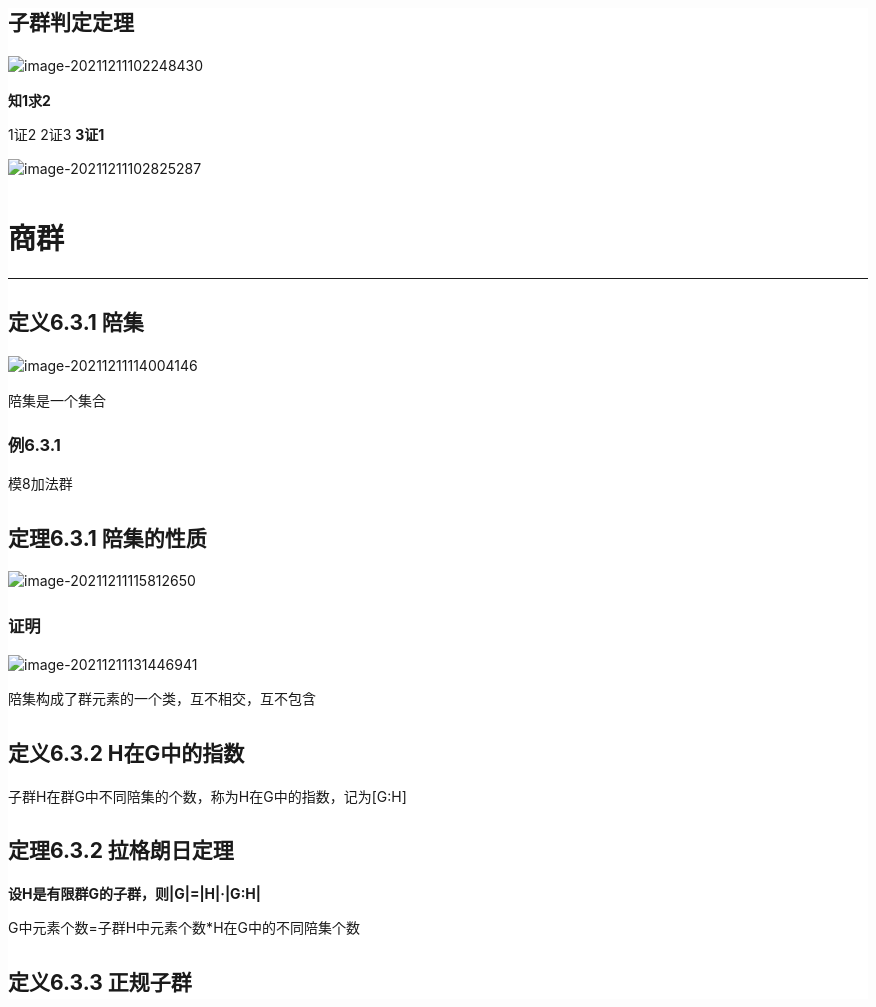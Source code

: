 

## 子群判定定理

![image-20211211102248430](6.2_子群.assets/image-20211211102248430.png)

**知1求2**

1证2 2证3 **3证1**

![image-20211211102825287](6.2_子群.assets/image-20211211102825287.png)

# 商群

---

## 定义6.3.1 陪集

![image-20211211114004146](6.3_商群.assets/image-20211211114004146.png)

陪集是一个集合 

### 例6.3.1

模8加法群 

 ## 定理6.3.1 陪集的性质

![image-20211211115812650](6.3_商群.assets/image-20211211115812650.png)

### 证明

![image-20211211131446941](6.3_商群.assets/image-20211211131446941.png)



陪集构成了群元素的一个类，互不相交，互不包含

## 定义6.3.2 H在G中的指数

子群H在群G中不同陪集的个数，称为H在G中的指数，记为[G:H] 

## 定理6.3.2 拉格朗日定理

**设H是有限群G的子群，则|G|=|H|·|G:H|**

G中元素个数=子群H中元素个数*H在G中的不同陪集个数


## 定义6.3.3 正规子群
